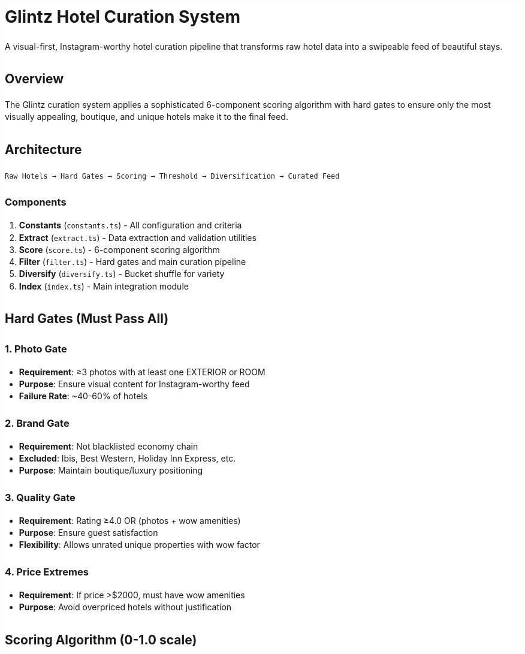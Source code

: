# Glintz Hotel Curation System

A visual-first, Instagram-worthy hotel curation pipeline that transforms raw hotel data into a swipeable feed of beautiful stays.

## Overview

The Glintz curation system applies a sophisticated 6-component scoring algorithm with hard gates to ensure only the most visually appealing, boutique, and unique hotels make it to the final feed.

## Architecture

```
Raw Hotels → Hard Gates → Scoring → Threshold → Diversification → Curated Feed
```

### Components

1. **Constants** (`constants.ts`) - All configuration and criteria
2. **Extract** (`extract.ts`) - Data extraction and validation utilities  
3. **Score** (`score.ts`) - 6-component scoring algorithm
4. **Filter** (`filter.ts`) - Hard gates and main curation pipeline
5. **Diversify** (`diversify.ts`) - Bucket shuffle for variety
6. **Index** (`index.ts`) - Main integration module

## Hard Gates (Must Pass All)

### 1. Photo Gate
- **Requirement**: ≥3 photos with at least one EXTERIOR or ROOM
- **Purpose**: Ensure visual content for Instagram-worthy feed
- **Failure Rate**: ~40-60% of hotels

### 2. Brand Gate  
- **Requirement**: Not blacklisted economy chain
- **Excluded**: Ibis, Best Western, Holiday Inn Express, etc.
- **Purpose**: Maintain boutique/luxury positioning

### 3. Quality Gate
- **Requirement**: Rating ≥4.0 OR (photos + wow amenities)
- **Purpose**: Ensure guest satisfaction
- **Flexibility**: Allows unrated unique properties with wow factor

### 4. Price Extremes
- **Requirement**: If price >$2000, must have wow amenities
- **Purpose**: Avoid overpriced hotels without justification

## Scoring Algorithm (0-1.0 scale)
